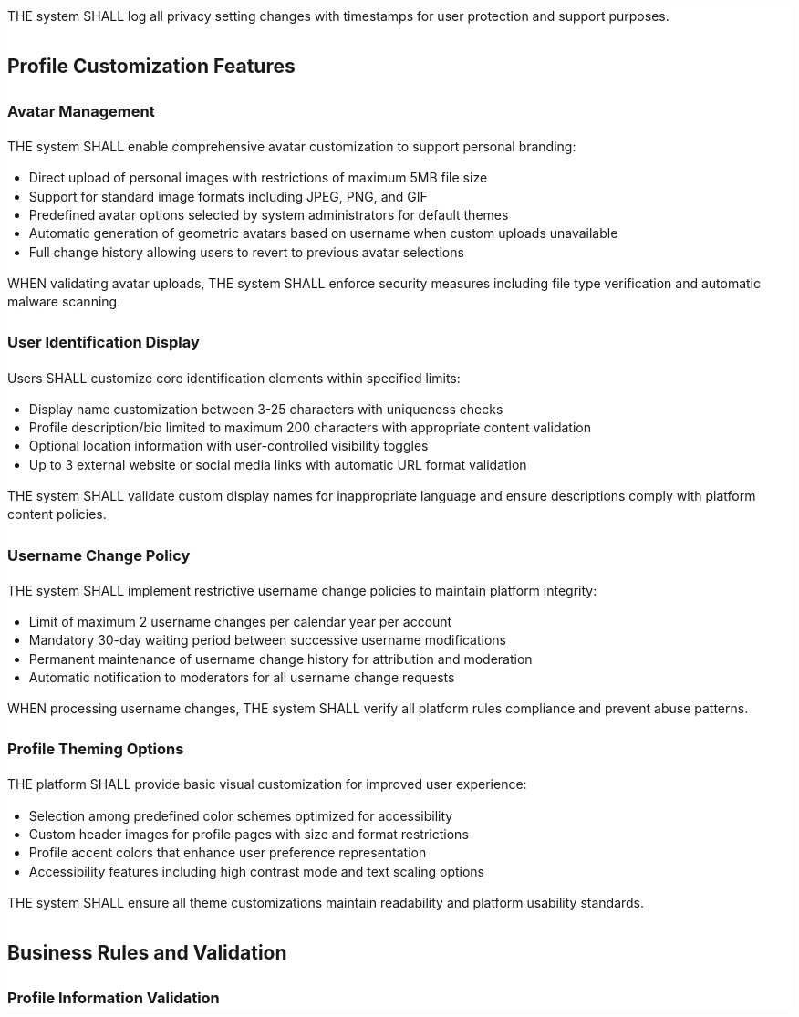 THE system SHALL log all privacy setting changes with timestamps for user protection and support purposes.

## Profile Customization Features

### Avatar Management

THE system SHALL enable comprehensive avatar customization to support personal branding:
- Direct upload of personal images with restrictions of maximum 5MB file size
- Support for standard image formats including JPEG, PNG, and GIF
- Predefined avatar options selected by system administrators for default themes
- Automatic generation of geometric avatars based on username when custom uploads unavailable
- Full change history allowing users to revert to previous avatar selections

WHEN validating avatar uploads, THE system SHALL enforce security measures including file type verification and automatic malware scanning.

### User Identification Display

Users SHALL customize core identification elements within specified limits:
- Display name customization between 3-25 characters with uniqueness checks
- Profile description/bio limited to maximum 200 characters with appropriate content validation
- Optional location information with user-controlled visibility toggles
- Up to 3 external website or social media links with automatic URL format validation

THE system SHALL validate custom display names for inappropriate language and ensure descriptions comply with platform content policies.

### Username Change Policy

THE system SHALL implement restrictive username change policies to maintain platform integrity:
- Limit of maximum 2 username changes per calendar year per account
- Mandatory 30-day waiting period between successive username modifications
- Permanent maintenance of username change history for attribution and moderation
- Automatic notification to moderators for all username change requests

WHEN processing username changes, THE system SHALL verify all platform rules compliance and prevent abuse patterns.

### Profile Theming Options

THE platform SHALL provide basic visual customization for improved user experience:
- Selection among predefined color schemes optimized for accessibility
- Custom header images for profile pages with size and format restrictions
- Profile accent colors that enhance user preference representation
- Accessibility features including high contrast mode and text scaling options

THE system SHALL ensure all theme customizations maintain readability and platform usability standards.

## Business Rules and Validation

### Profile Information Validation
